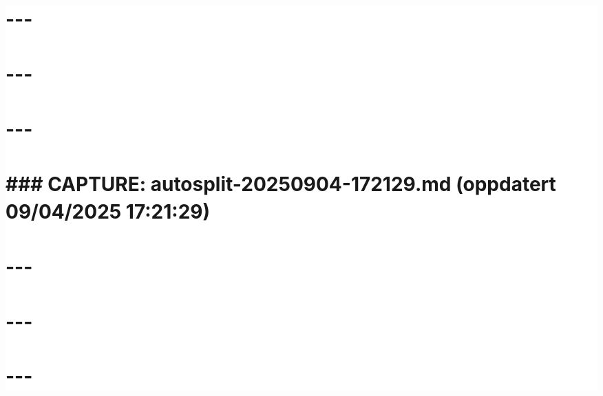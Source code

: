 # ---

#

#

# ---

#

#

#

# ---

#

#

#

#

#

# \### CAPTURE: autosplit-20250904-172129.md (oppdatert 09/04/2025 17:21:29)

# ---

#

#

# ---

#

#

#

# ---

#

#

#
